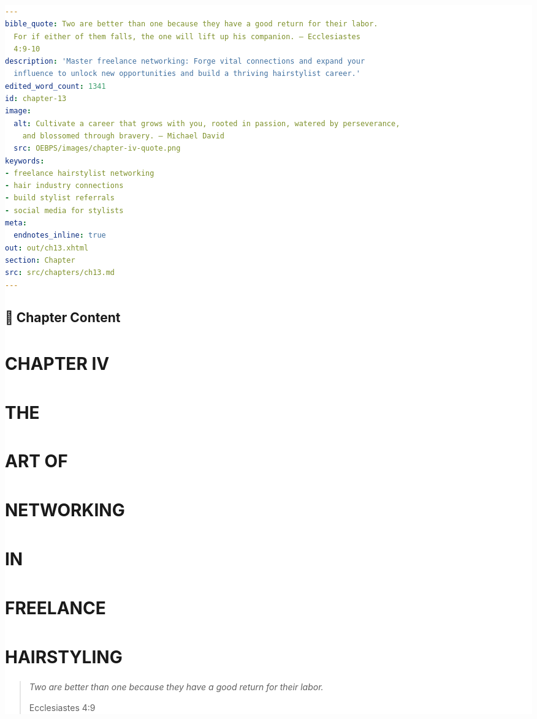 ```yaml
---
bible_quote: Two are better than one because they have a good return for their labor.
  For if either of them falls, the one will lift up his companion. — Ecclesiastes
  4:9-10
description: 'Master freelance networking: Forge vital connections and expand your
  influence to unlock new opportunities and build a thriving hairstylist career.'
edited_word_count: 1341
id: chapter-13
image:
  alt: Cultivate a career that grows with you, rooted in passion, watered by perseverance,
    and blossomed through bravery. — Michael David
  src: OEBPS/images/chapter-iv-quote.png
keywords:
- freelance hairstylist networking
- hair industry connections
- build stylist referrals
- social media for stylists
meta:
  endnotes_inline: true
out: out/ch13.xhtml
section: Chapter
src: src/chapters/ch13.md
---
```


## 📄 Chapter Content
# CHAPTER IV

# THE
# ART OF
# NETWORKING
# IN
# FREELANCE
# HAIRSTYLING

> *Two are better than one because they have a good return for their labor.*
> 
> Ecclesiastes 4:9
